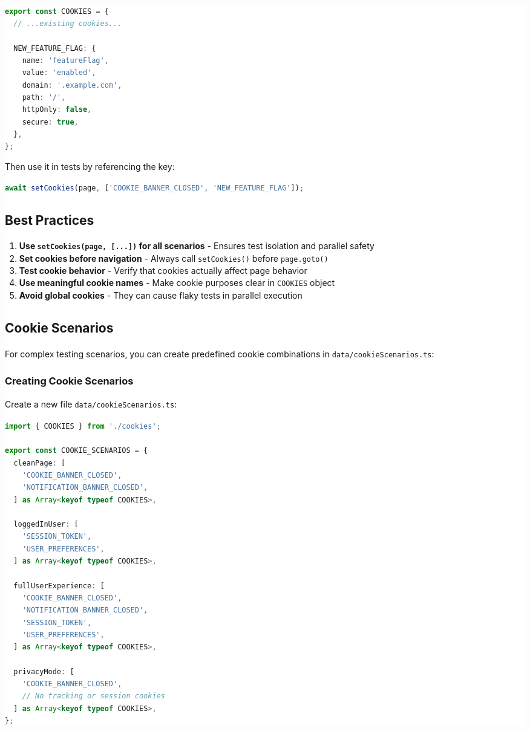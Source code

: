 ```typescript
export const COOKIES = {
  // ...existing cookies...
  
  NEW_FEATURE_FLAG: {
    name: 'featureFlag',
    value: 'enabled',
    domain: '.example.com',
    path: '/',
    httpOnly: false,
    secure: true,
  },
};
```

Then use it in tests by referencing the key:

```typescript
await setCookies(page, ['COOKIE_BANNER_CLOSED', 'NEW_FEATURE_FLAG']);
```

## Best Practices

1. **Use `setCookies(page, [...])` for all scenarios** - Ensures test isolation and parallel safety
2. **Set cookies before navigation** - Always call `setCookies()` before `page.goto()`
3. **Test cookie behavior** - Verify that cookies actually affect page behavior
4. **Use meaningful cookie names** - Make cookie purposes clear in `COOKIES` object
5. **Avoid global cookies** - They can cause flaky tests in parallel execution

## Cookie Scenarios

For complex testing scenarios, you can create predefined cookie combinations in `data/cookieScenarios.ts`:

### Creating Cookie Scenarios

Create a new file `data/cookieScenarios.ts`:

```typescript
import { COOKIES } from './cookies';

export const COOKIE_SCENARIOS = {
  cleanPage: [
    'COOKIE_BANNER_CLOSED',
    'NOTIFICATION_BANNER_CLOSED',
  ] as Array<keyof typeof COOKIES>,
  
  loggedInUser: [
    'SESSION_TOKEN',
    'USER_PREFERENCES',
  ] as Array<keyof typeof COOKIES>,
  
  fullUserExperience: [
    'COOKIE_BANNER_CLOSED',
    'NOTIFICATION_BANNER_CLOSED',
    'SESSION_TOKEN',
    'USER_PREFERENCES',
  ] as Array<keyof typeof COOKIES>,
  
  privacyMode: [
    'COOKIE_BANNER_CLOSED',
    // No tracking or session cookies
  ] as Array<keyof typeof COOKIES>,
};
```
